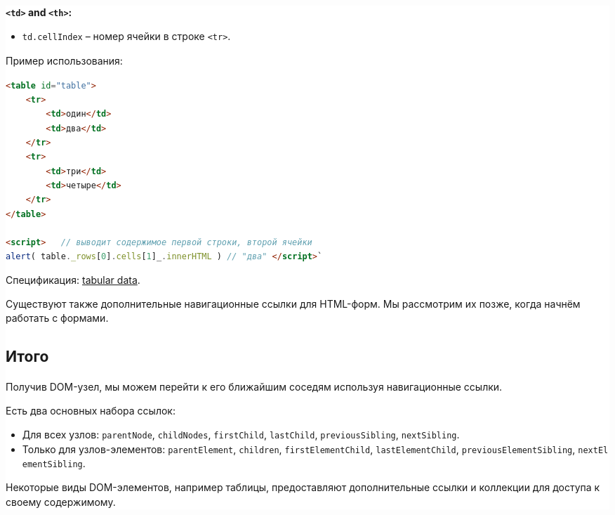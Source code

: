 **`<td>` and `<th>`:**
-   `td.cellIndex` – номер ячейки в строке `<tr>`.

Пример использования:
~~~HTML
<table id="table">   
	<tr>     
		<td>один</td>
		<td>два</td>   
	</tr>   
	<tr>     
		<td>три</td>
		<td>четыре</td>   
	</tr> 
</table>  

<script>   // выводит содержимое первой строки, второй ячейки   
alert( table._rows[0].cells[1]_.innerHTML ) // "два" </script>`
~~~
Спецификация: [tabular data](https://html.spec.whatwg.org/multipage/tables.html).

Существуют также дополнительные навигационные ссылки для HTML-форм. Мы рассмотрим их позже, когда начнём работать с формами.

## Итого

Получив DOM-узел, мы можем перейти к его ближайшим соседям используя навигационные ссылки.

Есть два основных набора ссылок:

-   Для всех узлов: `parentNode`, `childNodes`, `firstChild`, `lastChild`, `previousSibling`, `nextSibling`.
-   Только для узлов-элементов: `parentElement`, `children`, `firstElementChild`, `lastElementChild`, `previousElementSibling`, `nextElementSibling`.

Некоторые виды DOM-элементов, например таблицы, предоставляют дополнительные ссылки и коллекции для доступа к своему содержимому.